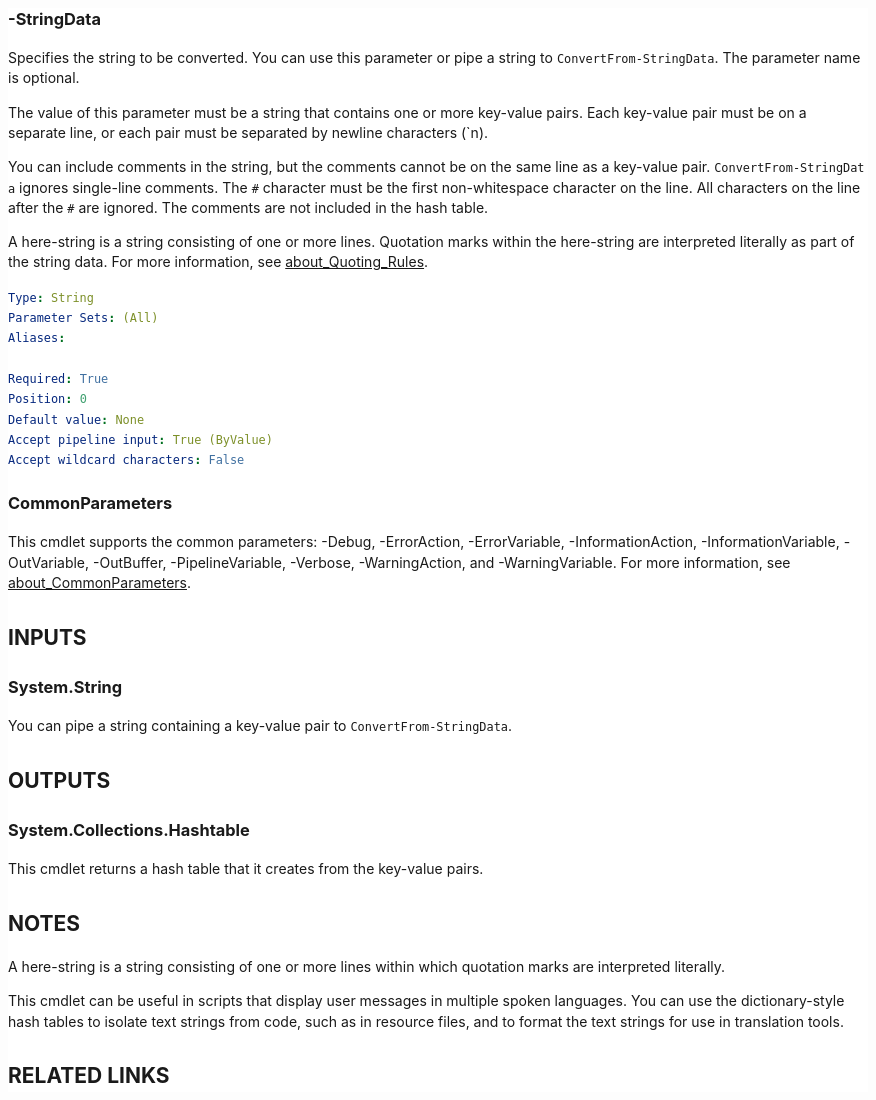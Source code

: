 ### -StringData

Specifies the string to be converted. You can use this parameter or pipe a string to
`ConvertFrom-StringData`. The parameter name is optional.

The value of this parameter must be a string that contains one or more key-value pairs. Each
key-value pair must be on a separate line, or each pair must be separated by newline characters
(\`n).

You can include comments in the string, but the comments cannot be on the same line as a key-value
pair. `ConvertFrom-StringData` ignores single-line comments. The `#` character must be the first
non-whitespace character on the line. All characters on the line after the `#` are ignored. The
comments are not included in the hash table.

A here-string is a string consisting of one or more lines. Quotation marks within the here-string
are interpreted literally as part of the string data. For more information, see
[about_Quoting_Rules](../Microsoft.PowerShell.Core/About/about_Quoting_Rules.md).

```yaml
Type: String
Parameter Sets: (All)
Aliases:

Required: True
Position: 0
Default value: None
Accept pipeline input: True (ByValue)
Accept wildcard characters: False
```

### CommonParameters

This cmdlet supports the common parameters: -Debug, -ErrorAction, -ErrorVariable,
-InformationAction, -InformationVariable, -OutVariable, -OutBuffer, -PipelineVariable, -Verbose,
-WarningAction, and -WarningVariable. For more information, see [about_CommonParameters](../Microsoft.PowerShell.Core/About/about_CommonParameters.md).

## INPUTS

### System.String

You can pipe a string containing a key-value pair to `ConvertFrom-StringData`.

## OUTPUTS

### System.Collections.Hashtable

This cmdlet returns a hash table that it creates from the key-value pairs.

## NOTES

A here-string is a string consisting of one or more lines within which quotation marks are
interpreted literally.

This cmdlet can be useful in scripts that display user messages in multiple spoken languages. You
can use the dictionary-style hash tables to isolate text strings from code, such as in resource
files, and to format the text strings for use in translation tools.

## RELATED LINKS
